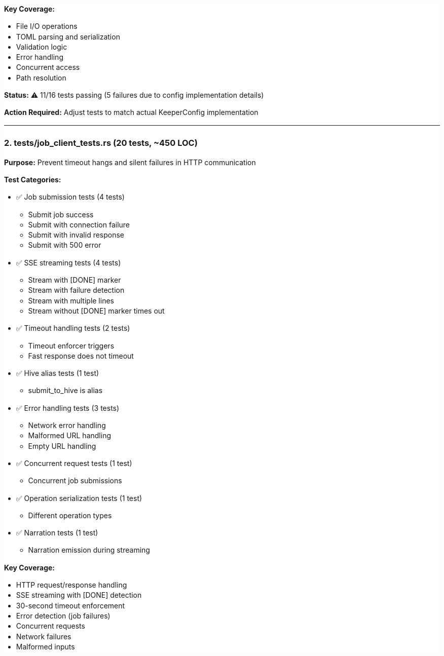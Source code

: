 **Key Coverage:**
- File I/O operations
- TOML parsing and serialization
- Validation logic
- Error handling
- Concurrent access
- Path resolution

**Status:** ⚠️ 11/16 tests passing (5 failures due to config implementation details)

**Action Required:** Adjust tests to match actual KeeperConfig implementation

---

### 2. tests/job_client_tests.rs (20 tests, ~450 LOC)

**Purpose:** Prevent timeout hangs and silent failures in HTTP communication

**Test Categories:**
- ✅ Job submission tests (4 tests)
  - Submit job success
  - Submit with connection failure
  - Submit with invalid response
  - Submit with 500 error

- ✅ SSE streaming tests (4 tests)
  - Stream with [DONE] marker
  - Stream with failure detection
  - Stream with multiple lines
  - Stream without [DONE] marker times out

- ✅ Timeout handling tests (2 tests)
  - Timeout enforcer triggers
  - Fast response does not timeout

- ✅ Hive alias tests (1 test)
  - submit_to_hive is alias

- ✅ Error handling tests (3 tests)
  - Network error handling
  - Malformed URL handling
  - Empty URL handling

- ✅ Concurrent request tests (1 test)
  - Concurrent job submissions

- ✅ Operation serialization tests (1 test)
  - Different operation types

- ✅ Narration tests (1 test)
  - Narration emission during streaming

**Key Coverage:**
- HTTP request/response handling
- SSE streaming with [DONE] detection
- 30-second timeout enforcement
- Error detection (job failures)
- Concurrent requests
- Network failures
- Malformed inputs
